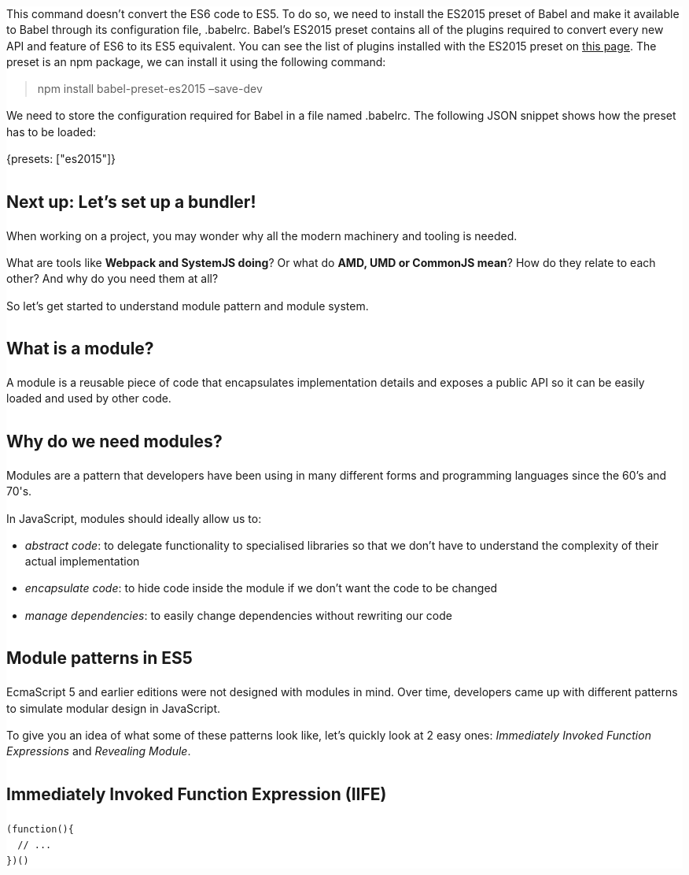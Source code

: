 This command doesn’t convert the ES6 code to ES5. To do so, we need to install the ES2015 preset of Babel and make it available to Babel through its configuration file, .babelrc. Babel’s ES2015 preset contains all of the plugins required to convert every new API and feature of ES6 to its ES5 equivalent. You can see the list of plugins installed with the ES2015 preset on [this page](http://babeljs.io/docs/plugins/preset-es2015/). The preset is an npm package, we can install it using the following command:

> npm install babel-preset-es2015 –save-dev

We need to store the configuration required for Babel in a file named .babelrc. The following JSON snippet shows how the preset has to be loaded:

{presets: ["es2015"]}

## Next up: Let’s set up a bundler!

When working on a project, you may wonder why all the modern machinery and tooling is needed.

What are tools like **Webpack and SystemJS doing**? Or what do **AMD, UMD or CommonJS mean**? How do they relate to each other? And why do you need them at all?

So let’s get started to understand module pattern and module system.

## What is a module?

A module is a reusable piece of code that encapsulates implementation details and exposes a public API so it can be easily loaded and used by other code.

## Why do we need modules?

Modules are a pattern that developers have been using in many different forms and programming languages since the 60’s and 70's.

In JavaScript, modules should ideally allow us to:

* *abstract code*: to delegate functionality to specialised libraries so that we don’t have to understand the complexity of their actual implementation

* *encapsulate code*: to hide code inside the module if we don’t want the code to be changed

* *manage dependencies*: to easily change dependencies without rewriting our code

## Module patterns in ES5

EcmaScript 5 and earlier editions were not designed with modules in mind. Over time, developers came up with different patterns to simulate modular design in JavaScript.

To give you an idea of what some of these patterns look like, let’s quickly look at 2 easy ones: *Immediately Invoked Function Expressions* and *Revealing Module*.

## Immediately Invoked Function Expression (IIFE)

    (function(){
      // ...
    })()
